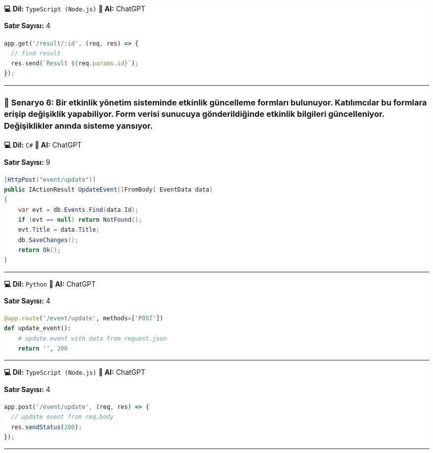 
**💻 Dil:** `TypeScript (Node.js)`
**🤖 AI:** ChatGPT

**Satır Sayısı:** 4
```typescript
app.get('/result/:id', (req, res) => {
  // find result
  res.send(`Result ${req.params.id}`);
});
```

---

### 🧪 Senaryo 6: Bir etkinlik yönetim sisteminde etkinlik güncelleme formları bulunuyor. Katılımcılar bu formlara erişip değişiklik yapabiliyor. Form verisi sunucuya gönderildiğinde etkinlik bilgileri güncelleniyor. Değişiklikler anında sisteme yansıyor.

**💻 Dil:** `C#`
**🤖 AI:** ChatGPT

**Satır Sayısı:** 9
```csharp
[HttpPost("event/update")]
public IActionResult UpdateEvent([FromBody] EventData data)
{
    var evt = db.Events.Find(data.Id);
    if (evt == null) return NotFound();
    evt.Title = data.Title;
    db.SaveChanges();
    return Ok();
}
```

---

**💻 Dil:** `Python`
**🤖 AI:** ChatGPT

**Satır Sayısı:** 4
```python
@app.route('/event/update', methods=['POST'])
def update_event():
    # update event with data from request.json
    return '', 200
```

---

**💻 Dil:** `TypeScript (Node.js)`
**🤖 AI:** ChatGPT

**Satır Sayısı:** 4
```typescript
app.post('/event/update', (req, res) => {
  // update event from req.body
  res.sendStatus(200);
});
```

---